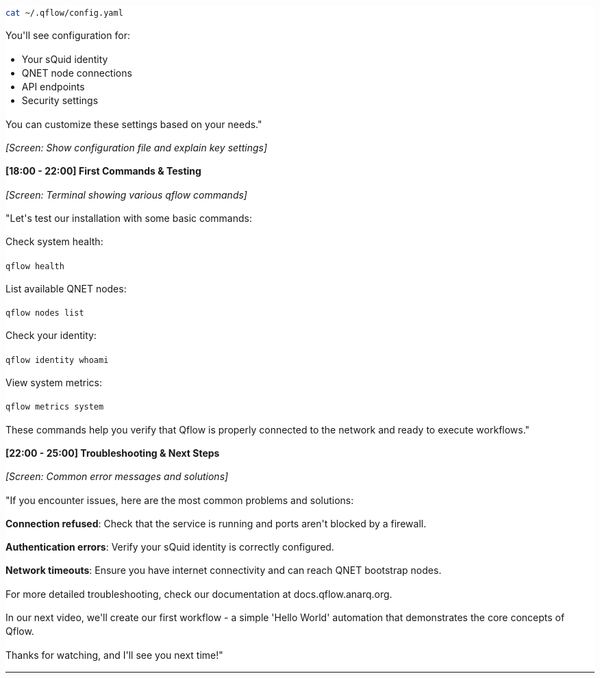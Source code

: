 ```bash
cat ~/.qflow/config.yaml
```

You'll see configuration for:
- Your sQuid identity
- QNET node connections
- API endpoints
- Security settings

You can customize these settings based on your needs."

*[Screen: Show configuration file and explain key settings]*

**[18:00 - 22:00] First Commands & Testing**

*[Screen: Terminal showing various qflow commands]*

"Let's test our installation with some basic commands:

Check system health:
```bash
qflow health
```

List available QNET nodes:
```bash
qflow nodes list
```

Check your identity:
```bash
qflow identity whoami
```

View system metrics:
```bash
qflow metrics system
```

These commands help you verify that Qflow is properly connected to the network and ready to execute workflows."

**[22:00 - 25:00] Troubleshooting & Next Steps**

*[Screen: Common error messages and solutions]*

"If you encounter issues, here are the most common problems and solutions:

**Connection refused**: Check that the service is running and ports aren't blocked by a firewall.

**Authentication errors**: Verify your sQuid identity is correctly configured.

**Network timeouts**: Ensure you have internet connectivity and can reach QNET bootstrap nodes.

For more detailed troubleshooting, check our documentation at docs.qflow.anarq.org.

In our next video, we'll create our first workflow - a simple 'Hello World' automation that demonstrates the core concepts of Qflow.

Thanks for watching, and I'll see you next time!"

---
